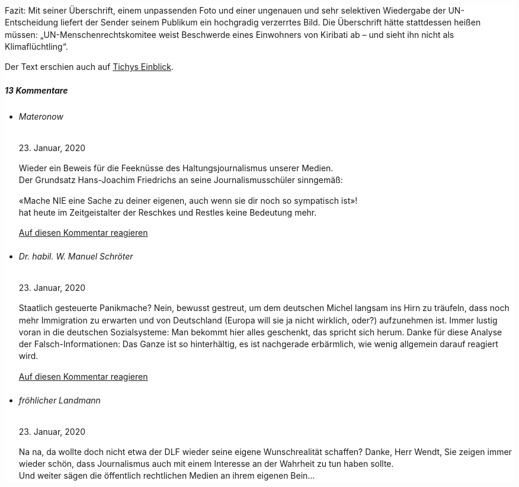 Fazit: Mit seiner Überschrift, einem unpassenden Foto und einer ungenauen und sehr selektiven Wiedergabe der UN-Entscheidung liefert der Sender seinem Publikum ein hochgradig verzerrtes Bild. Die Überschrift hätte stattdessen heißen müssen: „UN-Menschenrechtskomitee weist Beschwerde eines Einwohners von Kiribati ab – und sieht ihn nicht als Klimaflüchtling“.
<p class=grayhr></p>




Der Text erschien auch auf <a href="https://www.tichyseinblick.de/daili-es-sentials/nein-der-un-menschenrechtsausschuss-hat-nicht-entschieden-dass-klimafluechtlinge-nicht-abgeschoben-werden-duerfen/">Tichys Einblick</a>.


<h5 class="comments-h">
13 Kommentare </h5>
<ul class="commentlist">
<li class="comment even thread-even depth-1 clearfix" id="li-comment-29141">
<h6 class="author">Materonow</h6> <span class="date">23. Januar, 2020</span>



Wieder ein Beweis für die Feeknüsse des Haltungsjournalismus unserer Medien.<br>
Der Grundsatz Hans-Joachim Friedrichs an seine Journalismusschüler sinngemäß:

«Mache NIE eine Sache zu deiner eigenen, auch wenn sie dir noch so sympatisch ist»!<br>
hat heute im Zeitgeistalter der Reschkes und Restles keine Bedeutung mehr.

<a rel="nofollow" class="comment-reply-link" href="#comment-29141" data-commentid="29141" data-postid="10418" data-belowelement="comment-29141" data-respondelement="respond" data-replyto="Antworte auf Materonow" aria-label="Antworte auf Materonow">Auf diesen Kommentar reagieren</a> 


</li>
<li class="comment odd alt thread-odd thread-alt depth-1 clearfix" id="li-comment-29160">
<h6 class="author">Dr. habil. W. Manuel Schröter</h6> <span class="date">23. Januar, 2020</span>



Staatlich gesteuerte Panikmache? Nein, bewusst gestreut, um dem deutschen Michel langsam ins Hirn zu träufeln, dass noch mehr Immigration zu erwarten und von Deutschland (Europa will sie ja nicht wirklich, oder?) aufzunehmen ist. Immer lustig voran in die deutschen Sozialsysteme: Man bekommt hier alles geschenkt, das spricht sich herum. Danke für diese Analyse der Falsch-Informationen: Das Ganze ist so hinterhältig, es ist nachgerade erbärmlich, wie wenig allgemein darauf reagiert wird.

<a rel="nofollow" class="comment-reply-link" href="#comment-29160" data-commentid="29160" data-postid="10418" data-belowelement="comment-29160" data-respondelement="respond" data-replyto="Antworte auf Dr. habil. W. Manuel Schröter" aria-label="Antworte auf Dr. habil. W. Manuel Schröter">Auf diesen Kommentar reagieren</a> 


</li>
<li class="comment even thread-even depth-1 clearfix" id="li-comment-29164">
<h6 class="author">fröhlicher Landmann</h6> <span class="date">23. Januar, 2020</span>



Na na, da wollte doch nicht etwa der DLF wieder seine eigene Wunschrealität schaffen? Danke, Herr Wendt, Sie zeigen immer wieder schön, dass Journalismus auch mit einem Interesse an der Wahrheit zu tun haben sollte.<br>
Und weiter sägen die öffentlich rechtlichen Medien an ihrem eigenen Bein&#8230;
